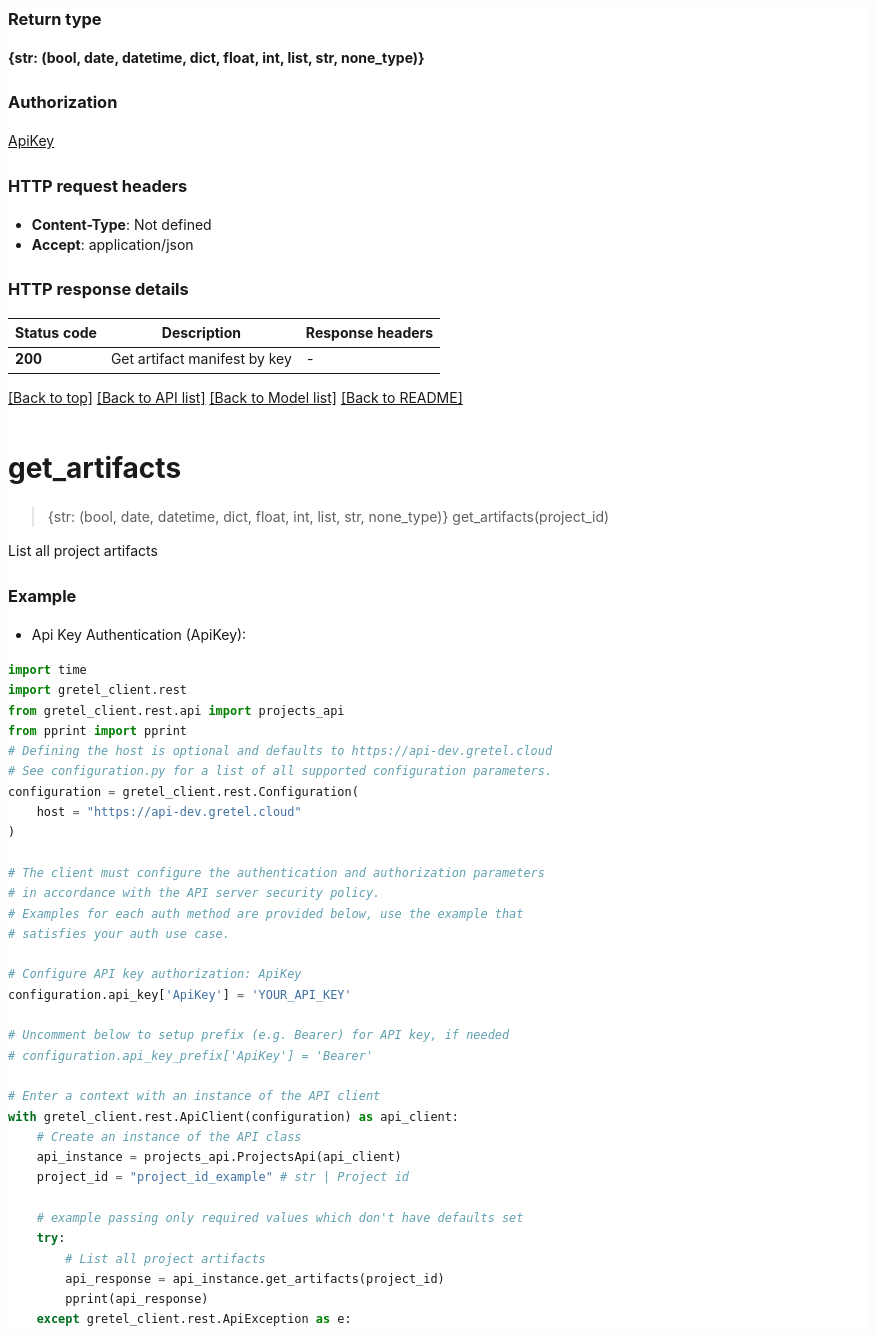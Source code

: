 ### Return type

**{str: (bool, date, datetime, dict, float, int, list, str, none_type)}**

### Authorization

[ApiKey](../README.md#ApiKey)

### HTTP request headers

 - **Content-Type**: Not defined
 - **Accept**: application/json


### HTTP response details
| Status code | Description | Response headers |
|-------------|-------------|------------------|
**200** | Get artifact manifest by key |  -  |

[[Back to top]](#) [[Back to API list]](../README.md#documentation-for-api-endpoints) [[Back to Model list]](../README.md#documentation-for-models) [[Back to README]](../README.md)

# **get_artifacts**
> {str: (bool, date, datetime, dict, float, int, list, str, none_type)} get_artifacts(project_id)

List all project artifacts

### Example

* Api Key Authentication (ApiKey):
```python
import time
import gretel_client.rest
from gretel_client.rest.api import projects_api
from pprint import pprint
# Defining the host is optional and defaults to https://api-dev.gretel.cloud
# See configuration.py for a list of all supported configuration parameters.
configuration = gretel_client.rest.Configuration(
    host = "https://api-dev.gretel.cloud"
)

# The client must configure the authentication and authorization parameters
# in accordance with the API server security policy.
# Examples for each auth method are provided below, use the example that
# satisfies your auth use case.

# Configure API key authorization: ApiKey
configuration.api_key['ApiKey'] = 'YOUR_API_KEY'

# Uncomment below to setup prefix (e.g. Bearer) for API key, if needed
# configuration.api_key_prefix['ApiKey'] = 'Bearer'

# Enter a context with an instance of the API client
with gretel_client.rest.ApiClient(configuration) as api_client:
    # Create an instance of the API class
    api_instance = projects_api.ProjectsApi(api_client)
    project_id = "project_id_example" # str | Project id

    # example passing only required values which don't have defaults set
    try:
        # List all project artifacts
        api_response = api_instance.get_artifacts(project_id)
        pprint(api_response)
    except gretel_client.rest.ApiException as e:
```
